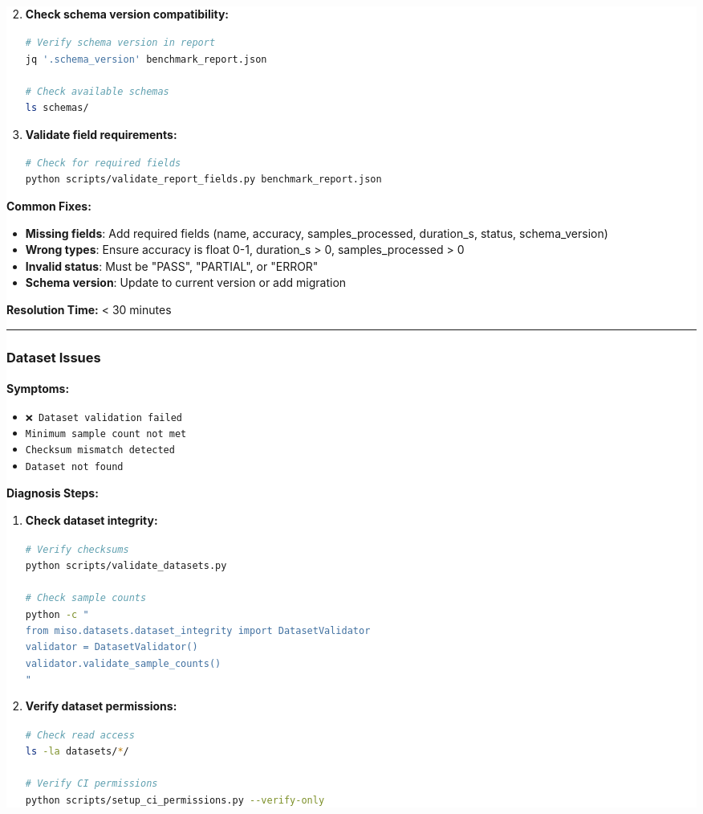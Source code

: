 2. **Check schema version compatibility:**
   ```bash
   # Verify schema version in report
   jq '.schema_version' benchmark_report.json
   
   # Check available schemas
   ls schemas/
   ```

3. **Validate field requirements:**
   ```bash
   # Check for required fields
   python scripts/validate_report_fields.py benchmark_report.json
   ```

**Common Fixes:**
- **Missing fields**: Add required fields (name, accuracy, samples_processed, duration_s, status, schema_version)
- **Wrong types**: Ensure accuracy is float 0-1, duration_s > 0, samples_processed > 0
- **Invalid status**: Must be "PASS", "PARTIAL", or "ERROR"
- **Schema version**: Update to current version or add migration

**Resolution Time:** < 30 minutes

---

### Dataset Issues

**Symptoms:**
- `❌ Dataset validation failed`
- `Minimum sample count not met`
- `Checksum mismatch detected`
- `Dataset not found`

**Diagnosis Steps:**
1. **Check dataset integrity:**
   ```bash
   # Verify checksums
   python scripts/validate_datasets.py
   
   # Check sample counts
   python -c "
   from miso.datasets.dataset_integrity import DatasetValidator
   validator = DatasetValidator()
   validator.validate_sample_counts()
   "
   ```

2. **Verify dataset permissions:**
   ```bash
   # Check read access
   ls -la datasets/*/
   
   # Verify CI permissions
   python scripts/setup_ci_permissions.py --verify-only
   ```

